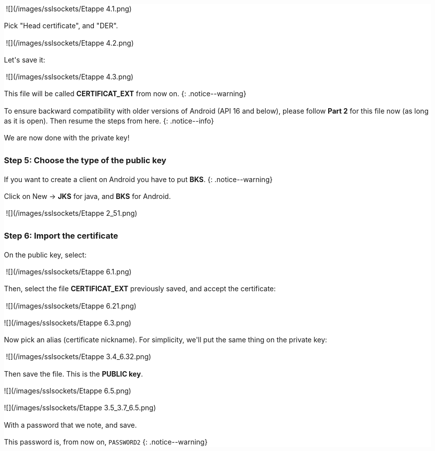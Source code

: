  ![](/images/sslsockets/Etappe 4.1.png)

Pick "Head certificate", and "DER".

 ![](/images/sslsockets/Etappe 4.2.png)

Let's save it:

 ![](/images/sslsockets/Etappe 4.3.png)

This file will be called **CERTIFICAT\_EXT** from now on.
{: .notice--warning}

To ensure backward compatibility with older versions of Android (API 16 and below), please follow **Part 2** for this file now (as long as it is open). Then resume the steps from here.
{: .notice--info}

We are now done with the private key!

### Step 5: Choose the type of the public key

If you want to create a client on Android you have to put **BKS**.
{: .notice--warning}

Click on New -> **JKS** for java, and **BKS** for Android.

 ![](/images/sslsockets/Etappe 2_51.png)

### Step 6: Import the certificate

On the public key, select:

 ![](/images/sslsockets/Etappe 6.1.png)

Then, select the file **CERTIFICAT\_EXT** previously saved, and accept the certificate:

 ![](/images/sslsockets/Etappe 6.21.png)

![](/images/sslsockets/Etappe 6.3.png)


Now pick an alias (certificate nickname). For simplicity, we'll put the same thing on the private key:

 ![](/images/sslsockets/Etappe 3.4_6.32.png)

Then save the file. This is the **PUBLIC key**.

![](/images/sslsockets/Etappe 6.5.png)

![](/images/sslsockets/Etappe 3.5_3.7_6.5.png)

With a password that we note, and save.

This password is, from now on, `PASSWORD2`
{: .notice--warning}
